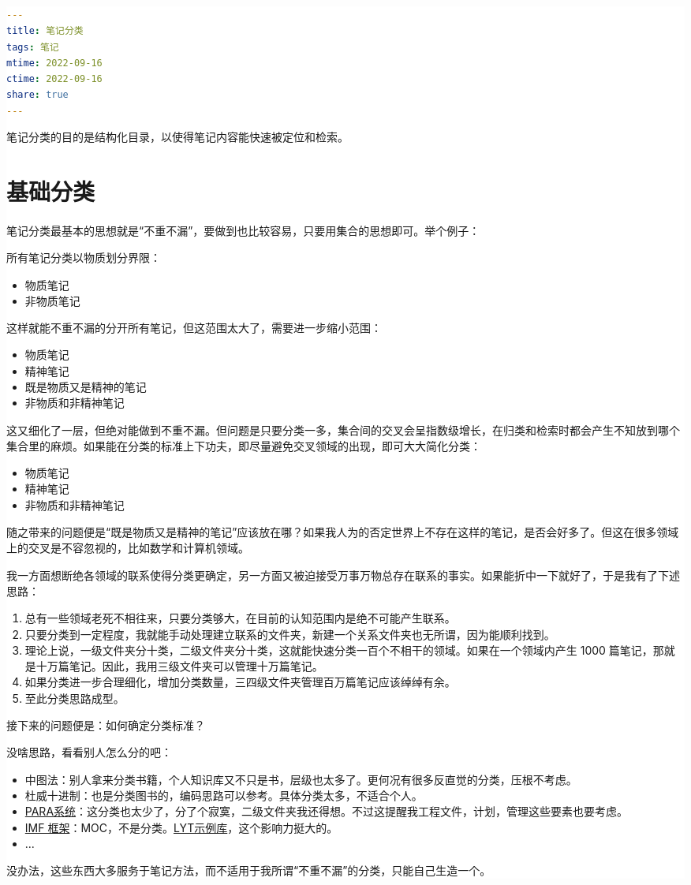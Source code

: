 ```yaml
---
title: 笔记分类
tags: 笔记
mtime: 2022-09-16
ctime: 2022-09-16
share: true
---
```


笔记分类的目的是结构化目录，以使得笔记内容能快速被定位和检索。

# 基础分类

笔记分类最基本的思想就是“不重不漏”，要做到也比较容易，只要用集合的思想即可。举个例子：

所有笔记分类以物质划分界限：

- 物质笔记
- 非物质笔记

这样就能不重不漏的分开所有笔记，但这范围太大了，需要进一步缩小范围：

- 物质笔记
- 精神笔记
- 既是物质又是精神的笔记
- 非物质和非精神笔记

这又细化了一层，但绝对能做到不重不漏。但问题是只要分类一多，集合间的交叉会呈指数级增长，在归类和检索时都会产生不知放到哪个集合里的麻烦。如果能在分类的标准上下功夫，即尽量避免交叉领域的出现，即可大大简化分类：

- 物质笔记
- 精神笔记
- 非物质和非精神笔记

随之带来的问题便是“既是物质又是精神的笔记”应该放在哪？如果我人为的否定世界上不存在这样的笔记，是否会好多了。但这在很多领域上的交叉是不容忽视的，比如数学和计算机领域。

我一方面想断绝各领域的联系使得分类更确定，另一方面又被迫接受万事万物总存在联系的事实。如果能折中一下就好了，于是我有了下述思路：

1. 总有一些领域老死不相往来，只要分类够大，在目前的认知范围内是绝不可能产生联系。
2. 只要分类到一定程度，我就能手动处理建立联系的文件夹，新建一个关系文件夹也无所谓，因为能顺利找到。
3. 理论上说，一级文件夹分十类，二级文件夹分十类，这就能快速分类一百个不相干的领域。如果在一个领域内产生 1000 篇笔记，那就是十万篇笔记。因此，我用三级文件夹可以管理十万篇笔记。
4. 如果分类进一步合理细化，增加分类数量，三四级文件夹管理百万篇笔记应该绰绰有余。
5. 至此分类思路成型。

接下来的问题便是：如何确定分类标准？

没啥思路，看看别人怎么分的吧：

- 中图法：别人拿来分类书籍，个人知识库又不只是书，层级也太多了。更何况有很多反直觉的分类，压根不考虑。
- 杜威十进制：也是分类图书的，编码思路可以参考。具体分类太多，不适合个人。
- [PARA系统](https://fortelabs.co/blog/para/)：这分类也太少了，分了个寂寞，二级文件夹我还得想。不过这提醒我工程文件，计划，管理这些要素也要考虑。
- [IMF 框架](https://forum.obsidian.md/t/using-obsidian-for-writing-fiction-zk-imf/11401)：MOC，不是分类。[LYT示例库](https://github.com/nickmilo/LYT-Kit-in-Mandarin)，这个影响力挺大的。
- ...

没办法，这些东西大多服务于笔记方法，而不适用于我所谓“不重不漏”的分类，只能自己生造一个。
